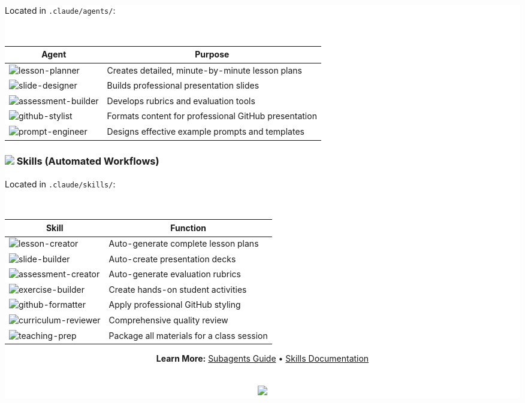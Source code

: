 Located in `.claude/agents/`:

<br>

| Agent | Purpose |
|-------|---------|
| <img src="https://img.shields.io/badge/lesson--planner-4285F4?style=flat-square" alt="lesson-planner"/> | Creates detailed, minute-by-minute lesson plans |
| <img src="https://img.shields.io/badge/slide--designer-00C853?style=flat-square" alt="slide-designer"/> | Builds professional presentation slides |
| <img src="https://img.shields.io/badge/assessment--builder-FFA000?style=flat-square" alt="assessment-builder"/> | Develops rubrics and evaluation tools |
| <img src="https://img.shields.io/badge/github--stylist-DD2C00?style=flat-square" alt="github-stylist"/> | Formats content for professional GitHub presentation |
| <img src="https://img.shields.io/badge/prompt--engineer-6A1B9A?style=flat-square" alt="prompt-engineer"/> | Designs effective example prompts and templates |

</td>
<td width="50%">

### <img src="https://user-images.githubusercontent.com/74038190/212257472-08e52665-c503-4bd9-aa20-f5a4dae769b5.gif" width="20"/> Skills (Automated Workflows)

Located in `.claude/skills/`:

<br>

| Skill | Function |
|-------|----------|
| <img src="https://img.shields.io/badge/lesson--creator-4285F4?style=flat-square" alt="lesson-creator"/> | Auto-generate complete lesson plans |
| <img src="https://img.shields.io/badge/slide--builder-00C853?style=flat-square" alt="slide-builder"/> | Auto-create presentation decks |
| <img src="https://img.shields.io/badge/assessment--creator-FFA000?style=flat-square" alt="assessment-creator"/> | Auto-generate evaluation rubrics |
| <img src="https://img.shields.io/badge/exercise--builder-DD2C00?style=flat-square" alt="exercise-builder"/> | Create hands-on student activities |
| <img src="https://img.shields.io/badge/github--formatter-6A1B9A?style=flat-square" alt="github-formatter"/> | Apply professional GitHub styling |
| <img src="https://img.shields.io/badge/curriculum--reviewer-1565C0?style=flat-square" alt="curriculum-reviewer"/> | Comprehensive quality review |
| <img src="https://img.shields.io/badge/teaching--prep-00897B?style=flat-square" alt="teaching-prep"/> | Package all materials for a class session |

</td>
</tr>
</table>

<div align="center">

**Learn More:** [Subagents Guide](docs/cc_subagents.md) • [Skills Documentation](docs/cc_skills.md)

</div>

<br>


<div align="center">
<img src="https://user-images.githubusercontent.com/74038190/212284115-f47cd8ff-2ffb-4b04-b5bf-4d1c14c0247f.gif" width="900">
</div>
